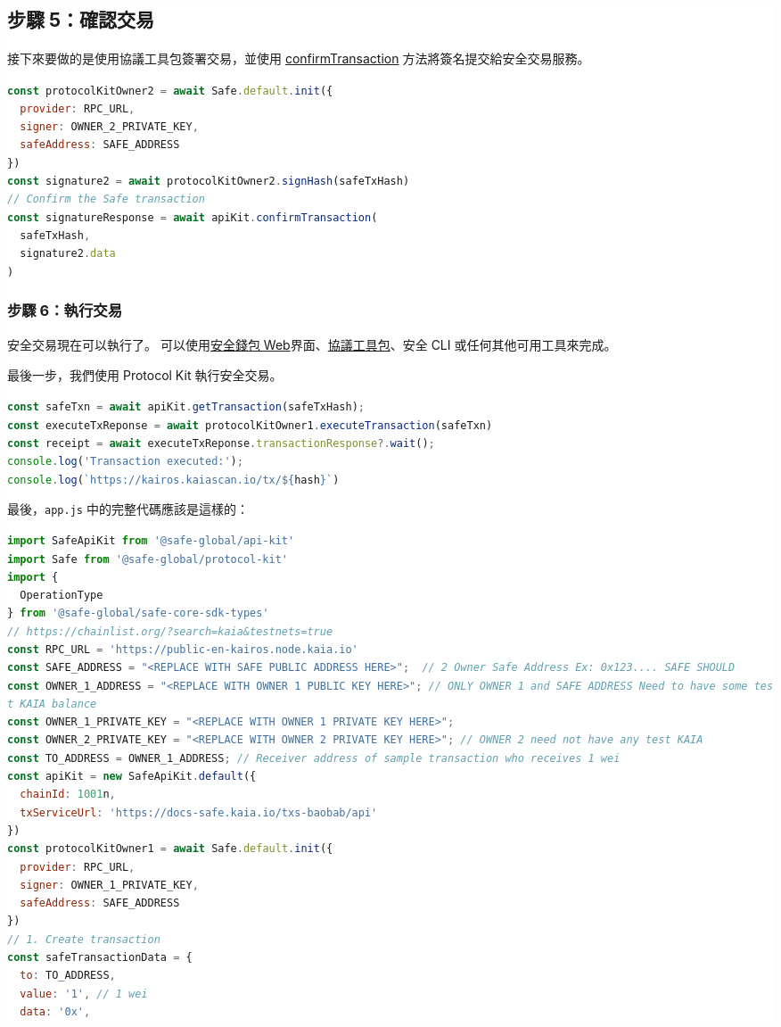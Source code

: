 ## 步驟 5：確認交易

接下來要做的是使用協議工具包簽署交易，並使用 [confirmTransaction](https://docs.safe.global/sdk/api-kit/reference#confirmtransaction) 方法將簽名提交給安全交易服務。

```js
const protocolKitOwner2 = await Safe.default.init({
  provider: RPC_URL,
  signer: OWNER_2_PRIVATE_KEY,
  safeAddress: SAFE_ADDRESS
})
const signature2 = await protocolKitOwner2.signHash(safeTxHash)
// Confirm the Safe transaction
const signatureResponse = await apiKit.confirmTransaction(
  safeTxHash,
  signature2.data
)
```

### 步驟 6：執行交易

安全交易現在可以執行了。 可以使用[安全錢包 Web](https://app.safe.global/)界面、[協議工具包](https://docs.safe.global/sdk/protocol-kit#execute-the-transaction)、安全 CLI 或任何其他可用工具來完成。

最後一步，我們使用 Protocol Kit 執行安全交易。

```js
const safeTxn = await apiKit.getTransaction(safeTxHash);
const executeTxReponse = await protocolKitOwner1.executeTransaction(safeTxn)
const receipt = await executeTxReponse.transactionResponse?.wait();
console.log('Transaction executed:');
console.log(`https://kairos.kaiascan.io/tx/${hash}`)
```

最後，`app.js` 中的完整代碼應該是這樣的：

```js
import SafeApiKit from '@safe-global/api-kit'
import Safe from '@safe-global/protocol-kit'
import { 
  OperationType
} from '@safe-global/safe-core-sdk-types'
// https://chainlist.org/?search=kaia&testnets=true
const RPC_URL = 'https://public-en-kairos.node.kaia.io'
const SAFE_ADDRESS = "<REPLACE WITH SAFE PUBLIC ADDRESS HERE>";  // 2 Owner Safe Address Ex: 0x123.... SAFE SHOULD 
const OWNER_1_ADDRESS = "<REPLACE WITH OWNER 1 PUBLIC KEY HERE>"; // ONLY OWNER 1 and SAFE ADDRESS Need to have some test KAIA balance
const OWNER_1_PRIVATE_KEY = "<REPLACE WITH OWNER 1 PRIVATE KEY HERE>";
const OWNER_2_PRIVATE_KEY = "<REPLACE WITH OWNER 2 PRIVATE KEY HERE>"; // OWNER 2 need not have any test KAIA
const TO_ADDRESS = OWNER_1_ADDRESS; // Receiver address of sample transaction who receives 1 wei
const apiKit = new SafeApiKit.default({
  chainId: 1001n,
  txServiceUrl: 'https://docs-safe.kaia.io/txs-baobab/api'
})
const protocolKitOwner1 = await Safe.default.init({
  provider: RPC_URL,
  signer: OWNER_1_PRIVATE_KEY,
  safeAddress: SAFE_ADDRESS
})
// 1. Create transaction
const safeTransactionData = {
  to: TO_ADDRESS,
  value: '1', // 1 wei
  data: '0x',
```